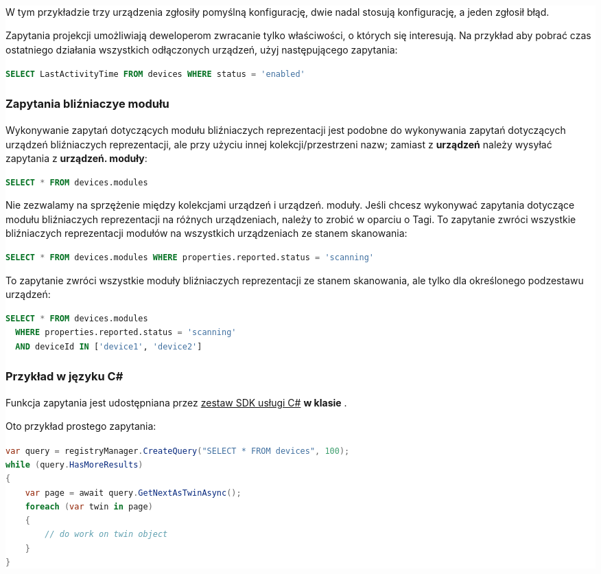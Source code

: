 W tym przykładzie trzy urządzenia zgłosiły pomyślną konfigurację, dwie nadal stosują konfigurację, a jeden zgłosił błąd.

Zapytania projekcji umożliwiają deweloperom zwracanie tylko właściwości, o których się interesują. Na przykład aby pobrać czas ostatniego działania wszystkich odłączonych urządzeń, użyj następującego zapytania:

```sql
SELECT LastActivityTime FROM devices WHERE status = 'enabled'
```

### <a name="module-twin-queries"></a>Zapytania bliźniaczye modułu

Wykonywanie zapytań dotyczących modułu bliźniaczych reprezentacji jest podobne do wykonywania zapytań dotyczących urządzeń bliźniaczych reprezentacji, ale przy użyciu innej kolekcji/przestrzeni nazw; zamiast z **urządzeń** należy wysyłać zapytania z **urządzeń. moduły**:

```sql
SELECT * FROM devices.modules
```

Nie zezwalamy na sprzężenie między kolekcjami urządzeń i urządzeń. moduły. Jeśli chcesz wykonywać zapytania dotyczące modułu bliźniaczych reprezentacji na różnych urządzeniach, należy to zrobić w oparciu o Tagi. To zapytanie zwróci wszystkie bliźniaczych reprezentacji modułów na wszystkich urządzeniach ze stanem skanowania:

```sql
SELECT * FROM devices.modules WHERE properties.reported.status = 'scanning'
```

To zapytanie zwróci wszystkie moduły bliźniaczych reprezentacji ze stanem skanowania, ale tylko dla określonego podzestawu urządzeń:

```sql
SELECT * FROM devices.modules
  WHERE properties.reported.status = 'scanning'
  AND deviceId IN ['device1', 'device2']
```

### <a name="c-example"></a>Przykład w języku C#

Funkcja zapytania jest udostępniana przez [zestaw SDK usługi C#](iot-hub-devguide-sdks.md) **w klasie** .

Oto przykład prostego zapytania:

```csharp
var query = registryManager.CreateQuery("SELECT * FROM devices", 100);
while (query.HasMoreResults)
{
    var page = await query.GetNextAsTwinAsync();
    foreach (var twin in page)
    {
        // do work on twin object
    }
}
```
